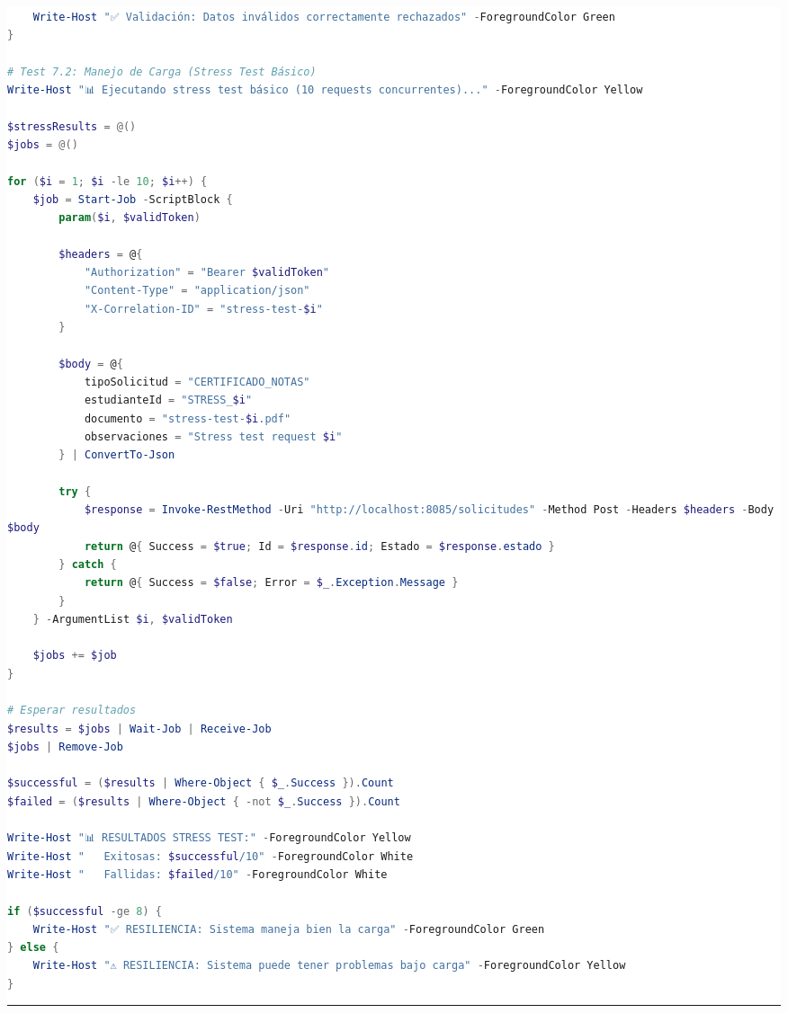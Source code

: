 ```powershell
    Write-Host "✅ Validación: Datos inválidos correctamente rechazados" -ForegroundColor Green
}

# Test 7.2: Manejo de Carga (Stress Test Básico)
Write-Host "📊 Ejecutando stress test básico (10 requests concurrentes)..." -ForegroundColor Yellow

$stressResults = @()
$jobs = @()

for ($i = 1; $i -le 10; $i++) {
    $job = Start-Job -ScriptBlock {
        param($i, $validToken)
        
        $headers = @{
            "Authorization" = "Bearer $validToken"
            "Content-Type" = "application/json"
            "X-Correlation-ID" = "stress-test-$i"
        }
        
        $body = @{
            tipoSolicitud = "CERTIFICADO_NOTAS"
            estudianteId = "STRESS_$i"
            documento = "stress-test-$i.pdf"
            observaciones = "Stress test request $i"
        } | ConvertTo-Json
        
        try {
            $response = Invoke-RestMethod -Uri "http://localhost:8085/solicitudes" -Method Post -Headers $headers -Body $body
            return @{ Success = $true; Id = $response.id; Estado = $response.estado }
        } catch {
            return @{ Success = $false; Error = $_.Exception.Message }
        }
    } -ArgumentList $i, $validToken
    
    $jobs += $job
}

# Esperar resultados
$results = $jobs | Wait-Job | Receive-Job
$jobs | Remove-Job

$successful = ($results | Where-Object { $_.Success }).Count
$failed = ($results | Where-Object { -not $_.Success }).Count

Write-Host "📊 RESULTADOS STRESS TEST:" -ForegroundColor Yellow
Write-Host "   Exitosas: $successful/10" -ForegroundColor White
Write-Host "   Fallidas: $failed/10" -ForegroundColor White

if ($successful -ge 8) {
    Write-Host "✅ RESILIENCIA: Sistema maneja bien la carga" -ForegroundColor Green
} else {
    Write-Host "⚠️ RESILIENCIA: Sistema puede tener problemas bajo carga" -ForegroundColor Yellow
}
```

---